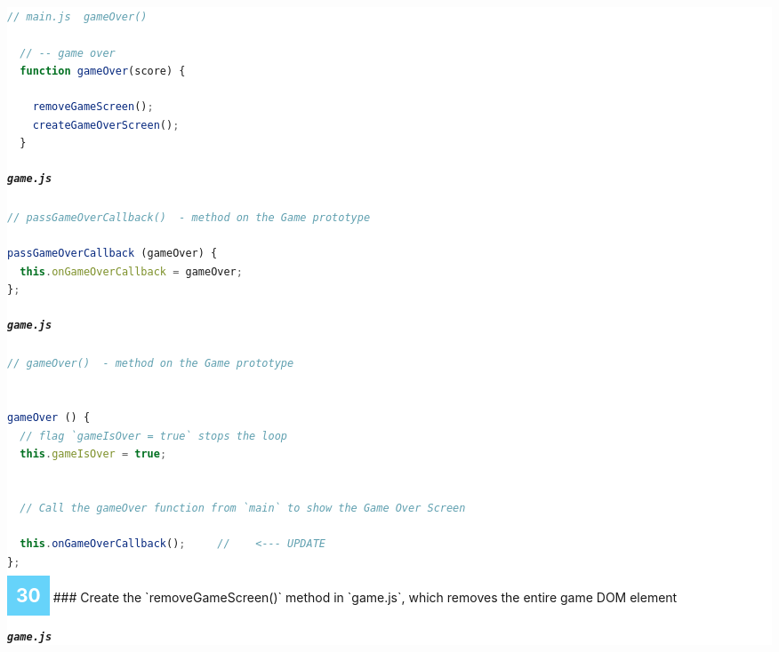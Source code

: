 

```js
// main.js	gameOver()

  // -- game over
  function gameOver(score) {
                      
    removeGameScreen();
    createGameOverScreen();
  }
```







##### `game.js`

```js
// passGameOverCallback()  - method on the Game prototype

passGameOverCallback (gameOver) {
  this.onGameOverCallback = gameOver;
};
```



##### `game.js`

```js
// gameOver()  - method on the Game prototype


gameOver () {
  // flag `gameIsOver = true` stops the loop
  this.gameIsOver = true;
  
  
  // Call the gameOver function from `main` to show the Game Over Screen

  this.onGameOverCallback();     //    <--- UPDATE
};
```







<h2 style="background-color: #66D3FA; color: white; display: inline; padding: 10px; border-radius: 10;">30</h2>
### Create the `removeGameScreen()` method in `game.js`, which removes the entire game DOM element



##### `game.js`
